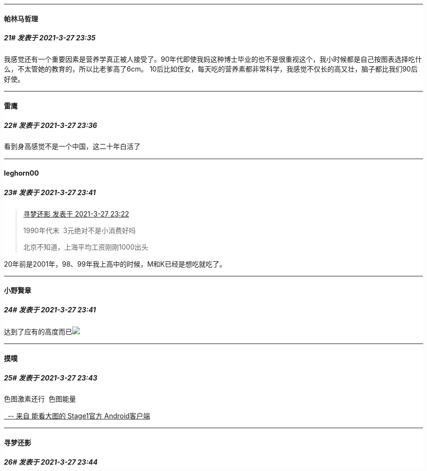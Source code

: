 
*****

####  帕林马哲理  
##### 21#       发表于 2021-3-27 23:35


我感觉还有一个重要因素是营养学真正被人接受了。90年代即使我妈这种博士毕业的也不是很重视这个，我小时候都是自己按图表选择吃什么，不太管她的教育的，所以比老爹高了6cm。
10后比如侄女，每天吃的营养素都非常科学，我感觉不仅长的高又壮，脑子都比我们90后好使。


*****

####  雷鹰  
##### 22#       发表于 2021-3-27 23:36


看到身高感觉不是一个中国，这二十年白活了


*****

####  leghorn00  
##### 23#       发表于 2021-3-27 23:41


<blockquote><a href="httphttps://bbs.saraba1st.com/2b/forum.php?mod=redirect&amp;goto=findpost&amp;pid=50753647&amp;ptid=1995356" target="_blank">寻梦还影 发表于 2021-3-27 23:22</a>

1990年代末  3元绝对不是小消费好吗


北京不知道，上海平均工资刚刚1000出头</blockquote>
20年前是2001年，98、99年我上高中的时候，M和K已经是想吃就吃了。


*****

####  小野賢章  
##### 24#       发表于 2021-3-27 23:41


达到了应有的高度而已<img src="https://static.saraba1st.com/image/smiley/face2017/001.png" referrerpolicy="no-referrer">


*****

####  摸噗  
##### 25#       发表于 2021-3-27 23:43


色图激素还行  色图能量

[  -- 来自 能看大图的 Stage1官方 Android客户端](https://www.coolapk.com/apk/140634)


*****

####  寻梦还影  
##### 26#       发表于 2021-3-27 23:44

